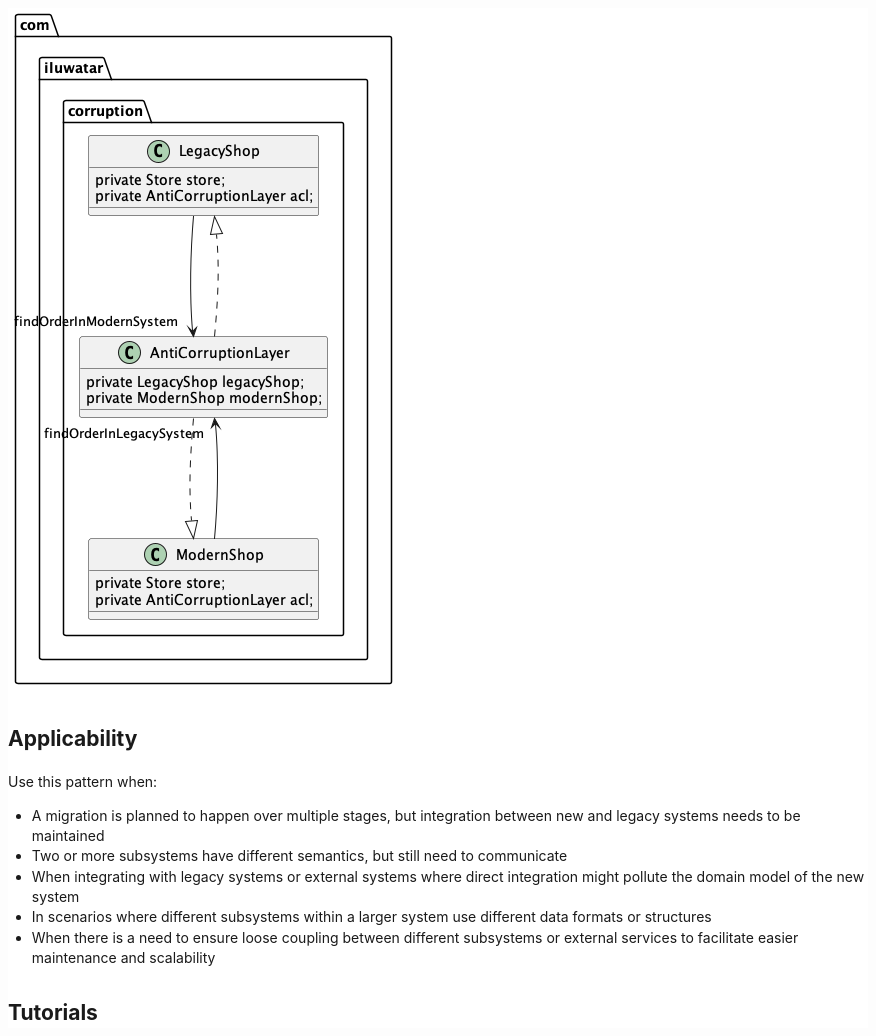 ![Anti-Corruption Layer](./etc/anti-corruption-layer.urm.png "Anti-Corruption Layer class diagram")

## Applicability

Use this pattern when:

* A migration is planned to happen over multiple stages, but integration between new and legacy systems needs to be maintained
* Two or more subsystems have different semantics, but still need to communicate
* When integrating with legacy systems or external systems where direct integration might pollute the domain model of the new system
* In scenarios where different subsystems within a larger system use different data formats or structures
* When there is a need to ensure loose coupling between different subsystems or external services to facilitate easier maintenance and scalability

## Tutorials
